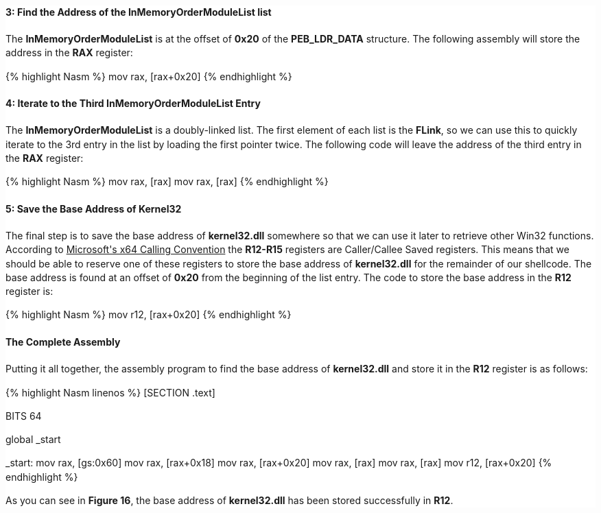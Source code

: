 #### 3: Find the Address of the InMemoryOrderModuleList list
The **InMemoryOrderModuleList** is at the offset of **0x20** of the **PEB_LDR_DATA** structure. The following assembly will store the address in the **RAX** register:

{% highlight Nasm %}
mov rax, [rax+0x20]
{% endhighlight %}

#### 4: Iterate to the Third InMemoryOrderModuleList Entry
The **InMemoryOrderModuleList** is a doubly-linked list. The first element of each list is the **FLink**, so we can use this to quickly iterate to the 3rd entry in the list by loading the first pointer twice. The following code will leave the address of the third entry in the **RAX** register:

{% highlight Nasm %}
mov rax, [rax]
mov rax, [rax]
{% endhighlight %}

#### 5: Save the Base Address of Kernel32
The final step is to save the base address of **kernel32.dll** somewhere so that we can use it later to retrieve other Win32 functions. According to [Microsoft's x64 Calling Convention](https://docs.microsoft.com/en-us/cpp/build/x64-calling-convention?view=vs-2019#callercallee-saved-registers) the **R12-R15** registers are Caller/Callee Saved registers. This means that we should be able to reserve one of these registers to store the base address of **kernel32.dll** for the remainder of our shellcode. The base address is found at an offset of **0x20** from the beginning of the list entry. The code to store the base address in the **R12** register is:

{% highlight Nasm %}
mov r12, [rax+0x20]
{% endhighlight %}

#### The Complete Assembly
Putting it all together, the assembly program to find the base address of **kernel32.dll** and store it in the **R12** register is as follows:

{% highlight Nasm linenos %}
[SECTION .text]

BITS 64

global _start

_start:
    mov rax, [gs:0x60]
    mov rax, [rax+0x18]
    mov rax, [rax+0x20]
    mov rax, [rax]
    mov rax, [rax]
    mov r12, [rax+0x20]
{% endhighlight %}

As you can see in **Figure 16**, the base address of **kernel32.dll** has been stored successfully in **R12**.

